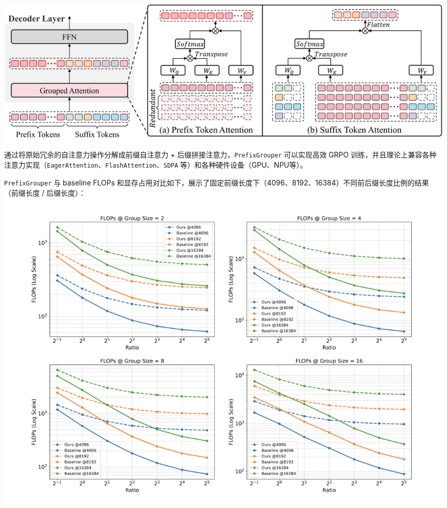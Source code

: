 <h3 align="center">
    <img src="https://raw.githubusercontent.com/johncaged/PrefixGrouper/main/assets/images/method.jpg">
</h3>

通过将原始冗余的自注意力操作分解成前缀自注意力 + 后缀拼接注意力，``PrefixGrouper`` 可以实现高效 GRPO 训练，并且理论上兼容各种注意力实现（``EagerAttention``、``FlashAttention``、``SDPA`` 等）和各种硬件设备（GPU、NPU等）。

``PrefixGrouper`` 与 baseline FLOPs 和显存占用对比如下，展示了固定前缀长度下（4096、8192、16384）不同前后缀长度比例的结果（前缀长度 / 后缀长度）：

<h3 align="center">
    <img src="https://raw.githubusercontent.com/johncaged/PrefixGrouper/main/assets/images/flops.png" width="90%" style="max-width: 90%">
</h3>
